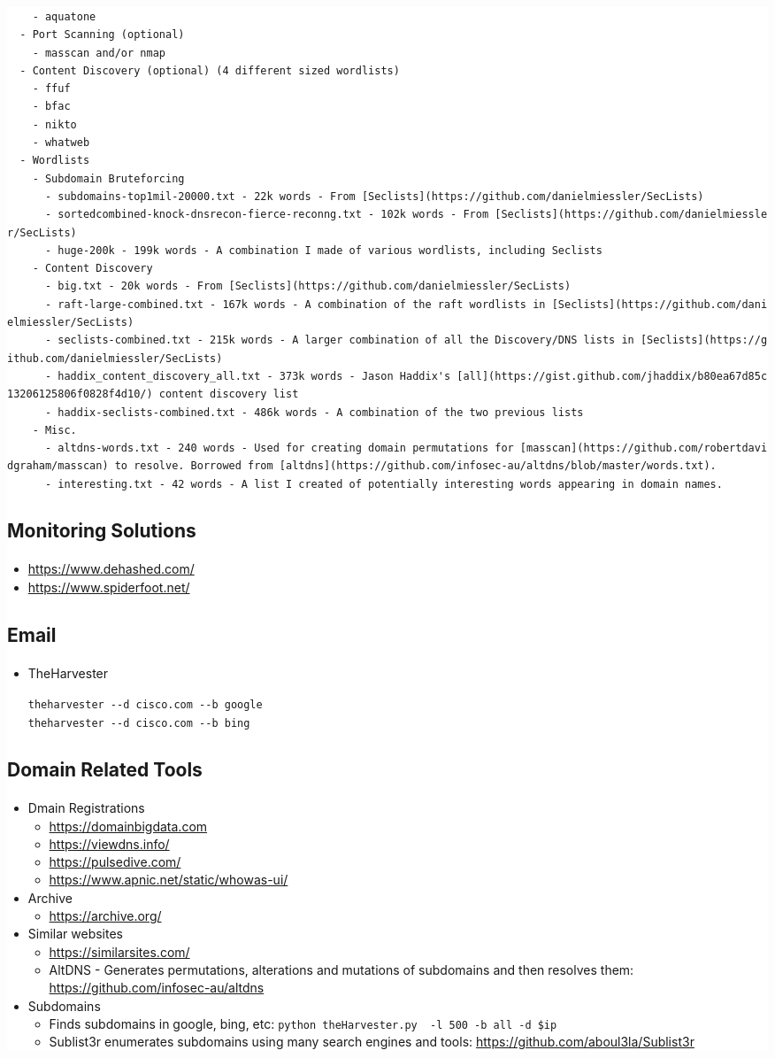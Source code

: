```
    - aquatone
  - Port Scanning (optional)
    - masscan and/or nmap
  - Content Discovery (optional) (4 different sized wordlists)
    - ffuf
    - bfac
    - nikto
    - whatweb
  - Wordlists
    - Subdomain Bruteforcing
      - subdomains-top1mil-20000.txt - 22k words - From [Seclists](https://github.com/danielmiessler/SecLists)
      - sortedcombined-knock-dnsrecon-fierce-reconng.txt - 102k words - From [Seclists](https://github.com/danielmiessler/SecLists)
      - huge-200k - 199k words - A combination I made of various wordlists, including Seclists
    - Content Discovery
      - big.txt - 20k words - From [Seclists](https://github.com/danielmiessler/SecLists)
      - raft-large-combined.txt - 167k words - A combination of the raft wordlists in [Seclists](https://github.com/danielmiessler/SecLists)
      - seclists-combined.txt - 215k words - A larger combination of all the Discovery/DNS lists in [Seclists](https://github.com/danielmiessler/SecLists)
      - haddix_content_discovery_all.txt - 373k words - Jason Haddix's [all](https://gist.github.com/jhaddix/b80ea67d85c13206125806f0828f4d10/) content discovery list
      - haddix-seclists-combined.txt - 486k words - A combination of the two previous lists
    - Misc.
      - altdns-words.txt - 240 words - Used for creating domain permutations for [masscan](https://github.com/robertdavidgraham/masscan) to resolve. Borrowed from [altdns](https://github.com/infosec-au/altdns/blob/master/words.txt).
      - interesting.txt - 42 words - A list I created of potentially interesting words appearing in domain names.
```
## Monitoring Solutions 

- <https://www.dehashed.com/>
- <https://www.spiderfoot.net/>

## Email

- TheHarvester
    ```
    theharvester -­‐d cisco.com -­‐b google
    theharvester -­‐d cisco.com -­‐b bing
    ```

## Domain Related Tools

- Dmain Registrations
  - <https://domainbigdata.com>
  - <https://viewdns.info/>
  - <https://pulsedive.com/>
  - <https://www.apnic.net/static/whowas-ui/>
- Archive
  - <https://archive.org/>
- Similar websites
  - <https://similarsites.com/>
  - AltDNS - Generates permutations, alterations and mutations of subdomains and then resolves them: <https://github.com/infosec-au/altdns>
- Subdomains
  - Finds subdomains in google, bing, etc: `python theHarvester.py  -l 500 -b all -d $ip`
  - Sublist3r enumerates subdomains using many search engines and tools: <https://github.com/aboul3la/Sublist3r>